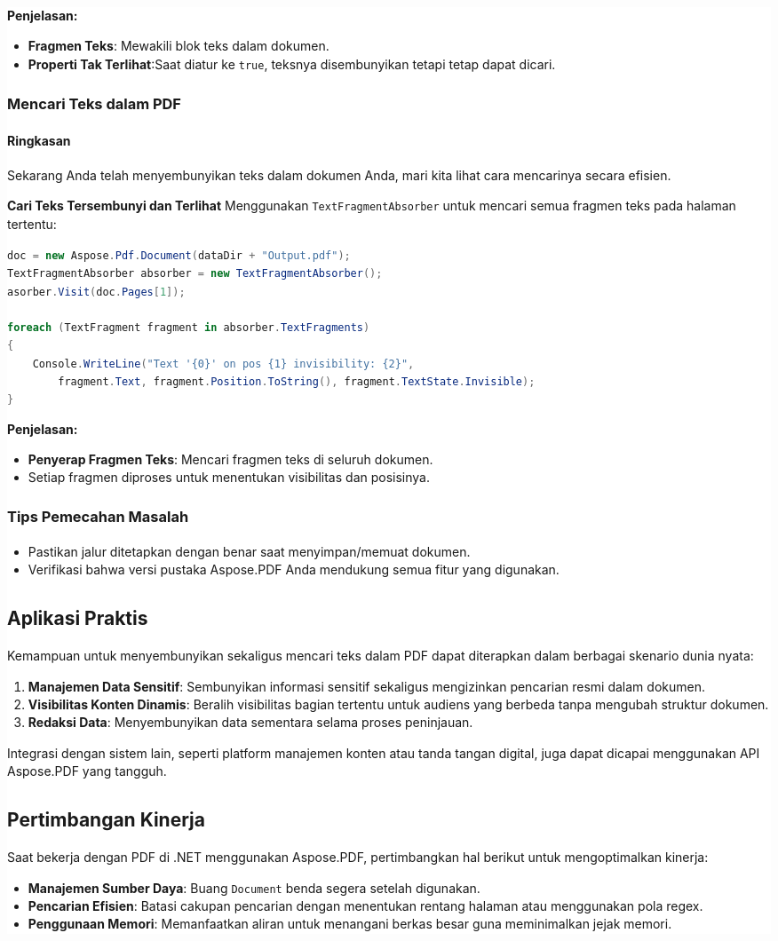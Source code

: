 ```csharp
```
**Penjelasan:**
- **Fragmen Teks**: Mewakili blok teks dalam dokumen.
- **Properti Tak Terlihat**:Saat diatur ke `true`, teksnya disembunyikan tetapi tetap dapat dicari.

### Mencari Teks dalam PDF

#### Ringkasan
Sekarang Anda telah menyembunyikan teks dalam dokumen Anda, mari kita lihat cara mencarinya secara efisien.

**Cari Teks Tersembunyi dan Terlihat**
Menggunakan `TextFragmentAbsorber` untuk mencari semua fragmen teks pada halaman tertentu:
```csharp
doc = new Aspose.Pdf.Document(dataDir + "Output.pdf");
TextFragmentAbsorber absorber = new TextFragmentAbsorber();
asorber.Visit(doc.Pages[1]);

foreach (TextFragment fragment in absorber.TextFragments)
{
    Console.WriteLine("Text '{0}' on pos {1} invisibility: {2}", 
        fragment.Text, fragment.Position.ToString(), fragment.TextState.Invisible);
}
```
**Penjelasan:**
- **Penyerap Fragmen Teks**: Mencari fragmen teks di seluruh dokumen.
- Setiap fragmen diproses untuk menentukan visibilitas dan posisinya.

### Tips Pemecahan Masalah
- Pastikan jalur ditetapkan dengan benar saat menyimpan/memuat dokumen.
- Verifikasi bahwa versi pustaka Aspose.PDF Anda mendukung semua fitur yang digunakan.

## Aplikasi Praktis

Kemampuan untuk menyembunyikan sekaligus mencari teks dalam PDF dapat diterapkan dalam berbagai skenario dunia nyata:
1. **Manajemen Data Sensitif**: Sembunyikan informasi sensitif sekaligus mengizinkan pencarian resmi dalam dokumen.
2. **Visibilitas Konten Dinamis**: Beralih visibilitas bagian tertentu untuk audiens yang berbeda tanpa mengubah struktur dokumen.
3. **Redaksi Data**: Menyembunyikan data sementara selama proses peninjauan.

Integrasi dengan sistem lain, seperti platform manajemen konten atau tanda tangan digital, juga dapat dicapai menggunakan API Aspose.PDF yang tangguh.

## Pertimbangan Kinerja
Saat bekerja dengan PDF di .NET menggunakan Aspose.PDF, pertimbangkan hal berikut untuk mengoptimalkan kinerja:
- **Manajemen Sumber Daya**: Buang `Document` benda segera setelah digunakan.
- **Pencarian Efisien**: Batasi cakupan pencarian dengan menentukan rentang halaman atau menggunakan pola regex.
- **Penggunaan Memori**: Memanfaatkan aliran untuk menangani berkas besar guna meminimalkan jejak memori.
